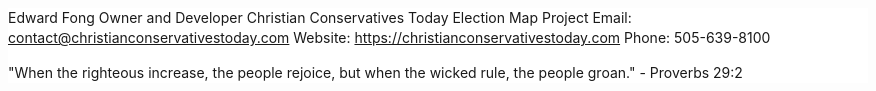 Edward Fong
Owner and Developer
Christian Conservatives Today Election Map Project
Email: contact@christianconservativestoday.com
Website: https://christianconservativestoday.com 
Phone: 505-639-8100 

"When the righteous increase, the people rejoice, but when the wicked rule, the people groan." - Proverbs 29:2
